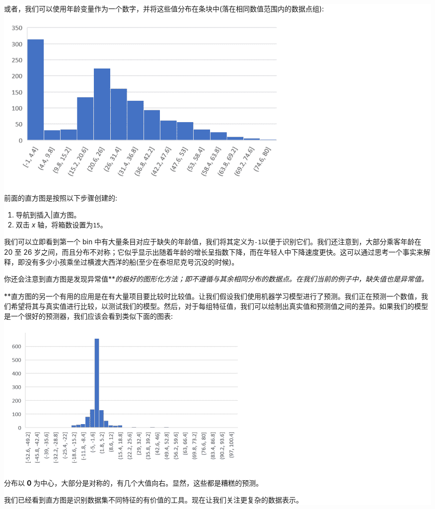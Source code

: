 或者，我们可以使用年龄变量作为一个数字，并将这些值分布在条块中(落在相同数值范围内的数据点组):

![](img/dec739e7-a32f-458b-a2cc-2d2218a0aca6.png)

前面的直方图是按照以下步骤创建的:

1.  导航到插入|直方图。
2.  双击 *x* 轴，将箱数设置为`15`。

我们可以立即看到第一个 bin 中有大量条目对应于缺失的年龄值，我们将其定义为`-1`以便于识别它们。我们还注意到，大部分乘客年龄在 20 至 26 岁之间，而且分布不对称；它似乎显示出随着年龄的增长呈指数下降，而在年轻人中下降速度更快。这可以通过思考一个事实来解释，即没有多少小孩乘坐过横渡大西洋的船(至少在泰坦尼克号沉没的时候)。

你还会注意到直方图是发现异常值***的极好的图形化方法；*即不遵循与其余相同分布的数据点。在我们当前的例子中，缺失值也是异常值。**

 **直方图的另一个有用的应用是在有大量项目要比较时比较值。让我们假设我们使用机器学习模型进行了预测。我们正在预测一个数值，我们希望将其与真实值进行比较，以测试我们的模型。然后，对于每组特征值，我们可以绘制出真实值和预测值之间的差异。如果我们的模型是一个很好的预测器，我们应该会看到类似下面的图表:

![](img/1954a396-c53f-4c9f-bd01-3b44388b24ba.png)

分布以 **0** 为中心，大部分是对称的，有几个大值向右。显然，这些都是糟糕的预测。

我们已经看到直方图是识别数据集不同特征的有价值的工具。现在让我们关注更复杂的数据表示。

<title>Representing geographical distribution of data in maps</title> 
